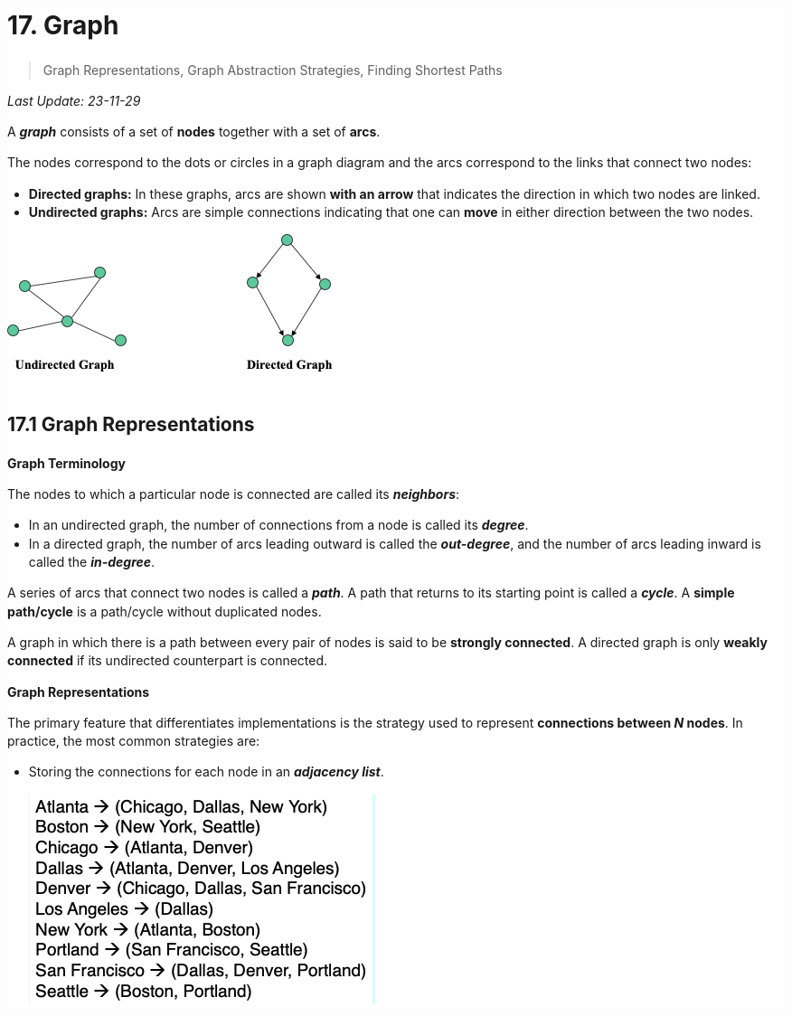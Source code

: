 # 17. Graph

> Graph Representations, Graph Abstraction Strategies, Finding Shortest Paths

*Last Update: 23-11-29*

A ***graph*** consists of a set of **nodes** together with a set of **arcs**. 

The nodes correspond to the dots or circles in a graph diagram and the arcs correspond to the links that connect two nodes:

+ **Directed graphs:** In these graphs, arcs are shown **with an arrow** that indicates the direction in which two nodes are linked. 
+ **Undirected graphs:** Arcs are simple connections indicating that one can **move** in either direction between the two nodes. 

![image-20231129145512835](pictures/17-1.png)

## 17.1 Graph Representations

**Graph Terminology**

The nodes to which a particular node is connected are called its ***neighbors***:

+ In an undirected graph, the number of connections from a node is called its ***degree***. 
+ In a directed graph, the number of arcs leading outward is called the ***out-degree***, and the number of arcs leading inward is called the ***in-degree***.

A series of arcs that connect two nodes is called a ***path***. A path that returns to its starting point is called a ***cycle***. A **simple path/cycle** is a path/cycle without duplicated nodes. 

A graph in which there is a path between every pair of nodes is said to be **strongly connected**. A directed graph is only **weakly connected** if its undirected counterpart is connected.

**Graph Representations**

The primary feature that differentiates implementations is the strategy used to represent **connections between $N$ nodes**. In practice, the most common strategies are:

+ Storing the connections for each node in an ***adjacency list***.

  ![17-2](pictures/17-2.png)
